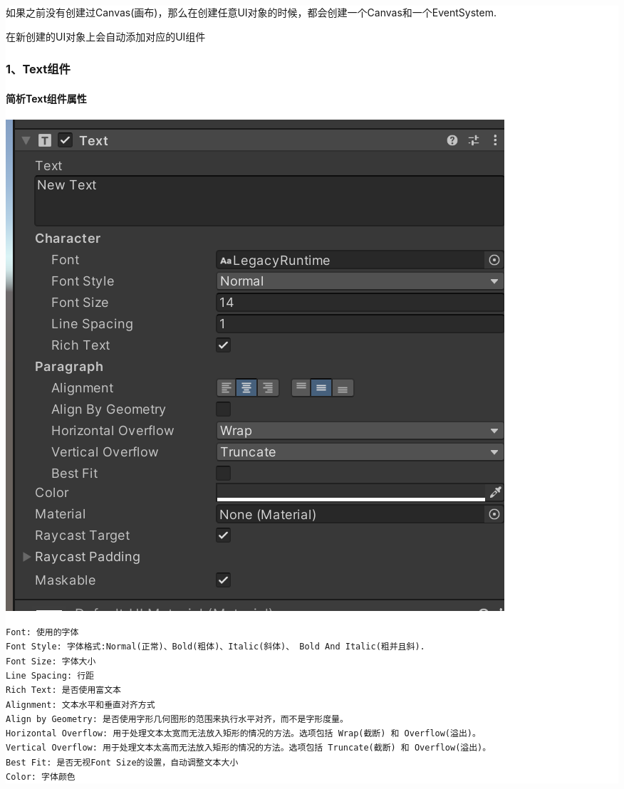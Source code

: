 如果之前没有创建过Canvas(画布)，那么在创建任意UI对象的时候，都会创建一个Canvas和一个EventSystem.

在新创建的UI对象上会自动添加对应的UI组件

### 1、Text组件

#### 简析Text组件属性

<img src='../../../../assets/xingsi/game/meeting/UI/img_ui_1.png' loading='lazy'>

    Font: 使用的字体
    Font Style: 字体格式:Normal(正常)、Bold(粗体)、Italic(斜体)、 Bold And Italic(粗并且斜).
    Font Size: 字体大小
    Line Spacing: 行距
    Rich Text: 是否使用富文本
    Alignment: 文本水平和垂直对齐方式
    Align by Geometry: 是否使用字形几何图形的范围来执行水平对齐，而不是字形度量。
    Horizontal Overflow: 用于处理文本太宽而无法放入矩形的情况的方法。选项包括 Wrap(截断) 和 Overflow(溢出)。
    Vertical Overflow: 用于处理文本太高而无法放入矩形的情况的方法。选项包括 Truncate(截断) 和 Overflow(溢出)。
    Best Fit: 是否无视Font Size的设置，自动调整文本大小
    Color: 字体颜色
